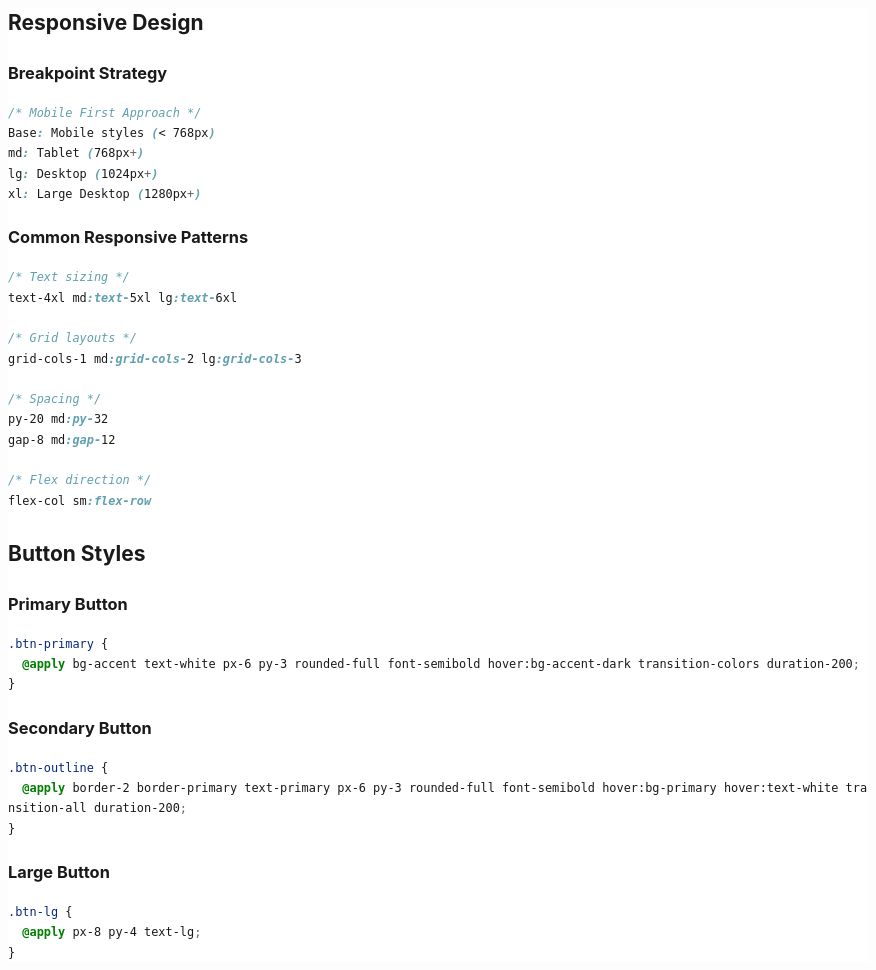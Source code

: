 ## Responsive Design

### Breakpoint Strategy

```css
/* Mobile First Approach */
Base: Mobile styles (< 768px)
md: Tablet (768px+)
lg: Desktop (1024px+)
xl: Large Desktop (1280px+)
```

### Common Responsive Patterns

```css
/* Text sizing */
text-4xl md:text-5xl lg:text-6xl

/* Grid layouts */
grid-cols-1 md:grid-cols-2 lg:grid-cols-3

/* Spacing */
py-20 md:py-32
gap-8 md:gap-12

/* Flex direction */
flex-col sm:flex-row
```

## Button Styles

### Primary Button

```css
.btn-primary {
  @apply bg-accent text-white px-6 py-3 rounded-full font-semibold hover:bg-accent-dark transition-colors duration-200;
}
```

### Secondary Button

```css
.btn-outline {
  @apply border-2 border-primary text-primary px-6 py-3 rounded-full font-semibold hover:bg-primary hover:text-white transition-all duration-200;
}
```

### Large Button

```css
.btn-lg {
  @apply px-8 py-4 text-lg;
}
```
